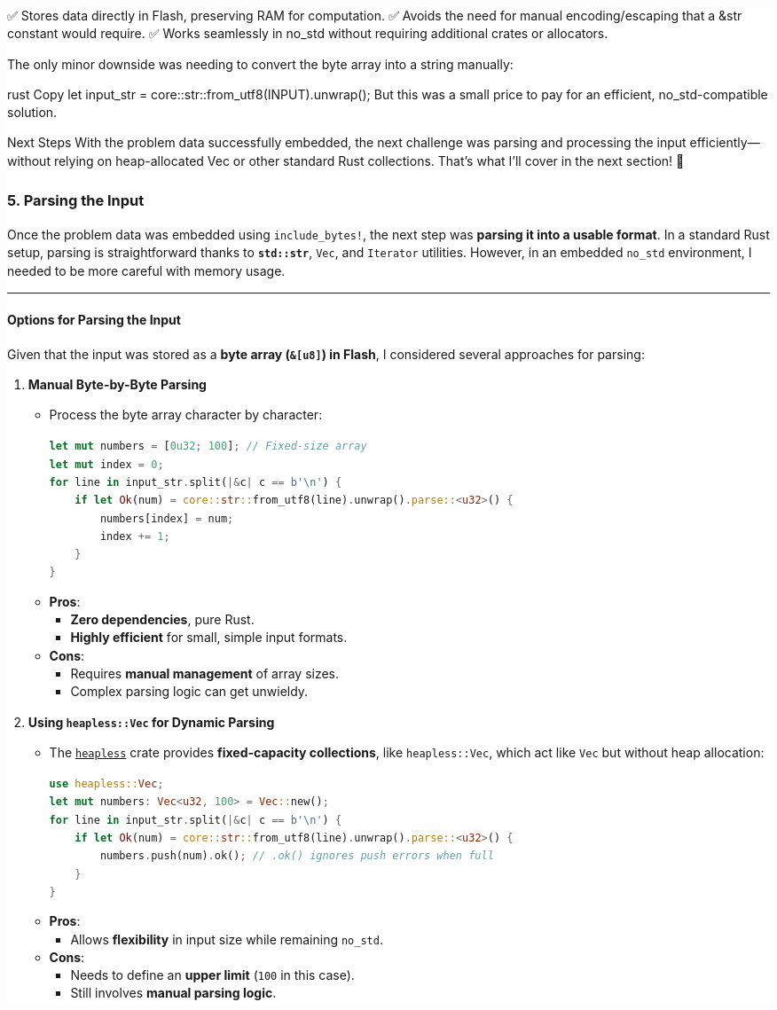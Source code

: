 ✅ Stores data directly in Flash, preserving RAM for computation.
✅ Avoids the need for manual encoding/escaping that a &str constant would require.
✅ Works seamlessly in no_std without requiring additional crates or allocators.

The only minor downside was needing to convert the byte array into a string manually:

rust
Copy
let input_str = core::str::from_utf8(INPUT).unwrap();
But this was a small price to pay for an efficient, no_std-compatible solution.

Next Steps
With the problem data successfully embedded, the next challenge was parsing and processing the input efficiently—without relying on heap-allocated Vec<String> or other standard Rust collections. That’s what I’ll cover in the next section! 🚀

### **5. Parsing the Input**  

Once the problem data was embedded using `include_bytes!`, the next step was **parsing it into a usable format**. In a standard Rust setup, parsing is straightforward thanks to **`std::str`**, `Vec`, and `Iterator` utilities. However, in an embedded `no_std` environment, I needed to be more careful with memory usage.  

---

#### **Options for Parsing the Input**  

Given that the input was stored as a **byte array (`&[u8]`) in Flash**, I considered several approaches for parsing:  

1. **Manual Byte-by-Byte Parsing**  
   - Process the byte array character by character:  
     ```rust
     let mut numbers = [0u32; 100]; // Fixed-size array
     let mut index = 0;
     for line in input_str.split(|&c| c == b'\n') {
         if let Ok(num) = core::str::from_utf8(line).unwrap().parse::<u32>() {
             numbers[index] = num;
             index += 1;
         }
     }
     ```  
   - **Pros**:  
     - **Zero dependencies**, pure Rust.  
     - **Highly efficient** for small, simple input formats.  
   - **Cons**:  
     - Requires **manual management** of array sizes.  
     - Complex parsing logic can get unwieldy.  

2. **Using `heapless::Vec` for Dynamic Parsing**  
   - The [`heapless`](https://docs.rs/heapless/latest/heapless/) crate provides **fixed-capacity collections**, like `heapless::Vec`, which act like `Vec` but without heap allocation:  
     ```rust
     use heapless::Vec;
     let mut numbers: Vec<u32, 100> = Vec::new();
     for line in input_str.split(|&c| c == b'\n') {
         if let Ok(num) = core::str::from_utf8(line).unwrap().parse::<u32>() {
             numbers.push(num).ok(); // .ok() ignores push errors when full
         }
     }
     ```  
   - **Pros**:  
     - Allows **flexibility** in input size while remaining `no_std`.  
   - **Cons**:  
     - Needs to define an **upper limit** (`100` in this case).  
     - Still involves **manual parsing logic**.  
